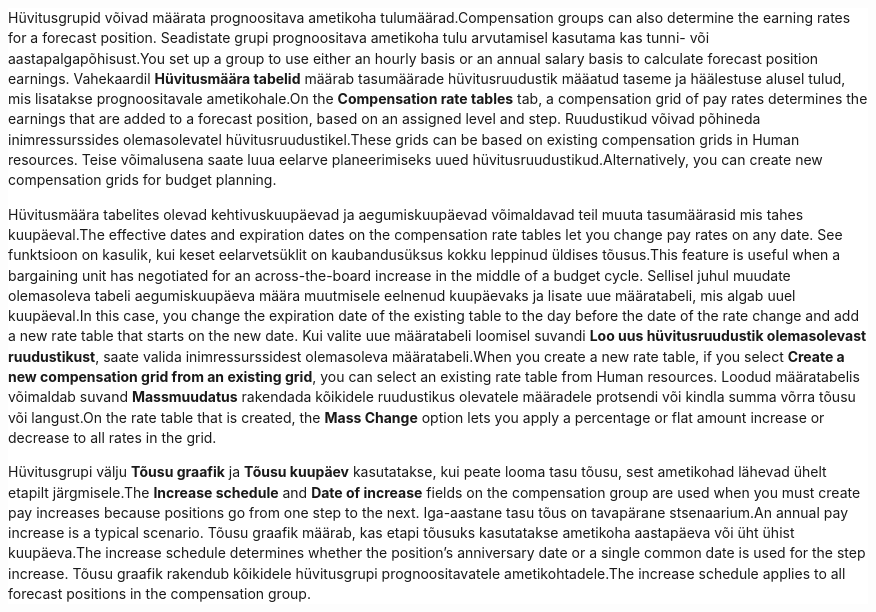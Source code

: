 <span data-ttu-id="6158c-170">Hüvitusgrupid võivad määrata prognoositava ametikoha tulumäärad.</span><span class="sxs-lookup"><span data-stu-id="6158c-170">Compensation groups can also determine the earning rates for a forecast position.</span></span> <span data-ttu-id="6158c-171">Seadistate grupi prognoositava ametikoha tulu arvutamisel kasutama kas tunni- või aastapalgapõhisust.</span><span class="sxs-lookup"><span data-stu-id="6158c-171">You set up a group to use either an hourly basis or an annual salary basis to calculate forecast position earnings.</span></span> <span data-ttu-id="6158c-172">Vahekaardil **Hüvitusmäära tabelid** määrab tasumäärade hüvitusruudustik määatud taseme ja häälestuse alusel tulud, mis lisatakse prognoositavale ametikohale.</span><span class="sxs-lookup"><span data-stu-id="6158c-172">On the **Compensation rate tables** tab, a compensation grid of pay rates determines the earnings that are added to a forecast position, based on an assigned level and step.</span></span> <span data-ttu-id="6158c-173">Ruudustikud võivad põhineda inimressurssides olemasolevatel hüvitusruudustikel.</span><span class="sxs-lookup"><span data-stu-id="6158c-173">These grids can be based on existing compensation grids in Human resources.</span></span> <span data-ttu-id="6158c-174">Teise võimalusena saate luua eelarve planeerimiseks uued hüvitusruudustikud.</span><span class="sxs-lookup"><span data-stu-id="6158c-174">Alternatively, you can create new compensation grids for budget planning.</span></span> 

<span data-ttu-id="6158c-175">Hüvitusmäära tabelites olevad kehtivuskuupäevad ja aegumiskuupäevad võimaldavad teil muuta tasumäärasid mis tahes kuupäeval.</span><span class="sxs-lookup"><span data-stu-id="6158c-175">The effective dates and expiration dates on the compensation rate tables let you change pay rates on any date.</span></span> <span data-ttu-id="6158c-176">See funktsioon on kasulik, kui keset eelarvetsüklit on kaubandusüksus kokku leppinud üldises tõusus.</span><span class="sxs-lookup"><span data-stu-id="6158c-176">This feature is useful when a bargaining unit has negotiated for an across-the-board increase in the middle of a budget cycle.</span></span> <span data-ttu-id="6158c-177">Sellisel juhul muudate olemasoleva tabeli aegumiskuupäeva määra muutmisele eelnenud kuupäevaks ja lisate uue määratabeli, mis algab uuel kuupäeval.</span><span class="sxs-lookup"><span data-stu-id="6158c-177">In this case, you change the expiration date of the existing table to the day before the date of the rate change and add a new rate table that starts on the new date.</span></span> <span data-ttu-id="6158c-178">Kui valite uue määratabeli loomisel suvandi **Loo uus hüvitusruudustik olemasolevast ruudustikust**, saate valida inimressurssidest olemasoleva määratabeli.</span><span class="sxs-lookup"><span data-stu-id="6158c-178">When you create a new rate table, if you select **Create a new compensation grid from an existing grid**, you can select an existing rate table from Human resources.</span></span> <span data-ttu-id="6158c-179">Loodud määratabelis võimaldab suvand **Massmuudatus** rakendada kõikidele ruudustikus olevatele määradele protsendi või kindla summa võrra tõusu või langust.</span><span class="sxs-lookup"><span data-stu-id="6158c-179">On the rate table that is created, the **Mass Change** option lets you apply a percentage or flat amount increase or decrease to all rates in the grid.</span></span> 

<span data-ttu-id="6158c-180">Hüvitusgrupi välju **Tõusu graafik** ja **Tõusu kuupäev** kasutatakse, kui peate looma tasu tõusu, sest ametikohad lähevad ühelt etapilt järgmisele.</span><span class="sxs-lookup"><span data-stu-id="6158c-180">The **Increase schedule** and **Date of increase** fields on the compensation group are used when you must create pay increases because positions go from one step to the next.</span></span> <span data-ttu-id="6158c-181">Iga-aastane tasu tõus on tavapärane stsenaarium.</span><span class="sxs-lookup"><span data-stu-id="6158c-181">An annual pay increase is a typical scenario.</span></span> <span data-ttu-id="6158c-182">Tõusu graafik määrab, kas etapi tõusuks kasutatakse ametikoha aastapäeva või üht ühist kuupäeva.</span><span class="sxs-lookup"><span data-stu-id="6158c-182">The increase schedule determines whether the position’s anniversary date or a single common date is used for the step increase.</span></span> <span data-ttu-id="6158c-183">Tõusu graafik rakendub kõikidele hüvitusgrupi prognoositavatele ametikohtadele.</span><span class="sxs-lookup"><span data-stu-id="6158c-183">The increase schedule applies to all forecast positions in the compensation group.</span></span> 
